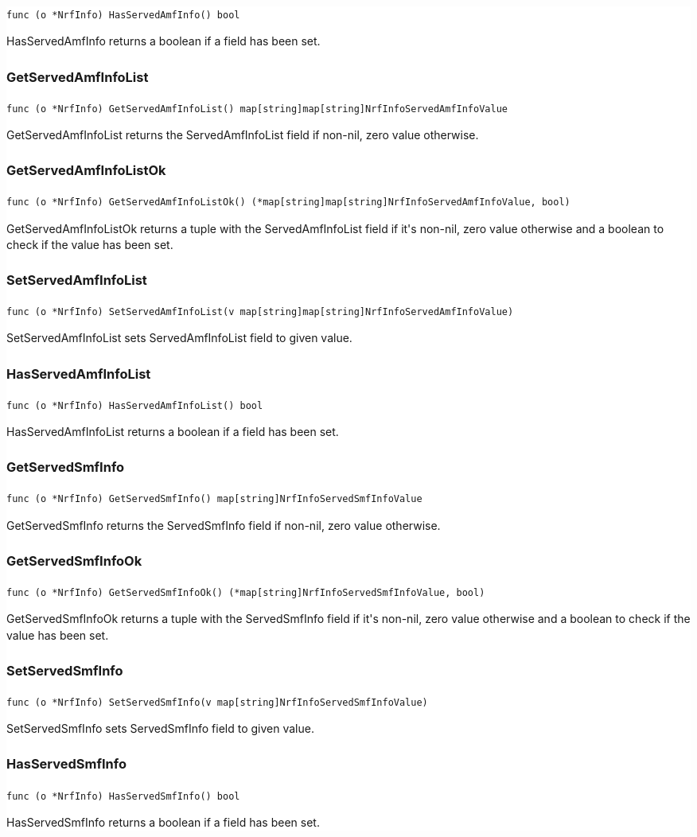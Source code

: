 `func (o *NrfInfo) HasServedAmfInfo() bool`

HasServedAmfInfo returns a boolean if a field has been set.

### GetServedAmfInfoList

`func (o *NrfInfo) GetServedAmfInfoList() map[string]map[string]NrfInfoServedAmfInfoValue`

GetServedAmfInfoList returns the ServedAmfInfoList field if non-nil, zero value otherwise.

### GetServedAmfInfoListOk

`func (o *NrfInfo) GetServedAmfInfoListOk() (*map[string]map[string]NrfInfoServedAmfInfoValue, bool)`

GetServedAmfInfoListOk returns a tuple with the ServedAmfInfoList field if it's non-nil, zero value otherwise
and a boolean to check if the value has been set.

### SetServedAmfInfoList

`func (o *NrfInfo) SetServedAmfInfoList(v map[string]map[string]NrfInfoServedAmfInfoValue)`

SetServedAmfInfoList sets ServedAmfInfoList field to given value.

### HasServedAmfInfoList

`func (o *NrfInfo) HasServedAmfInfoList() bool`

HasServedAmfInfoList returns a boolean if a field has been set.

### GetServedSmfInfo

`func (o *NrfInfo) GetServedSmfInfo() map[string]NrfInfoServedSmfInfoValue`

GetServedSmfInfo returns the ServedSmfInfo field if non-nil, zero value otherwise.

### GetServedSmfInfoOk

`func (o *NrfInfo) GetServedSmfInfoOk() (*map[string]NrfInfoServedSmfInfoValue, bool)`

GetServedSmfInfoOk returns a tuple with the ServedSmfInfo field if it's non-nil, zero value otherwise
and a boolean to check if the value has been set.

### SetServedSmfInfo

`func (o *NrfInfo) SetServedSmfInfo(v map[string]NrfInfoServedSmfInfoValue)`

SetServedSmfInfo sets ServedSmfInfo field to given value.

### HasServedSmfInfo

`func (o *NrfInfo) HasServedSmfInfo() bool`

HasServedSmfInfo returns a boolean if a field has been set.
